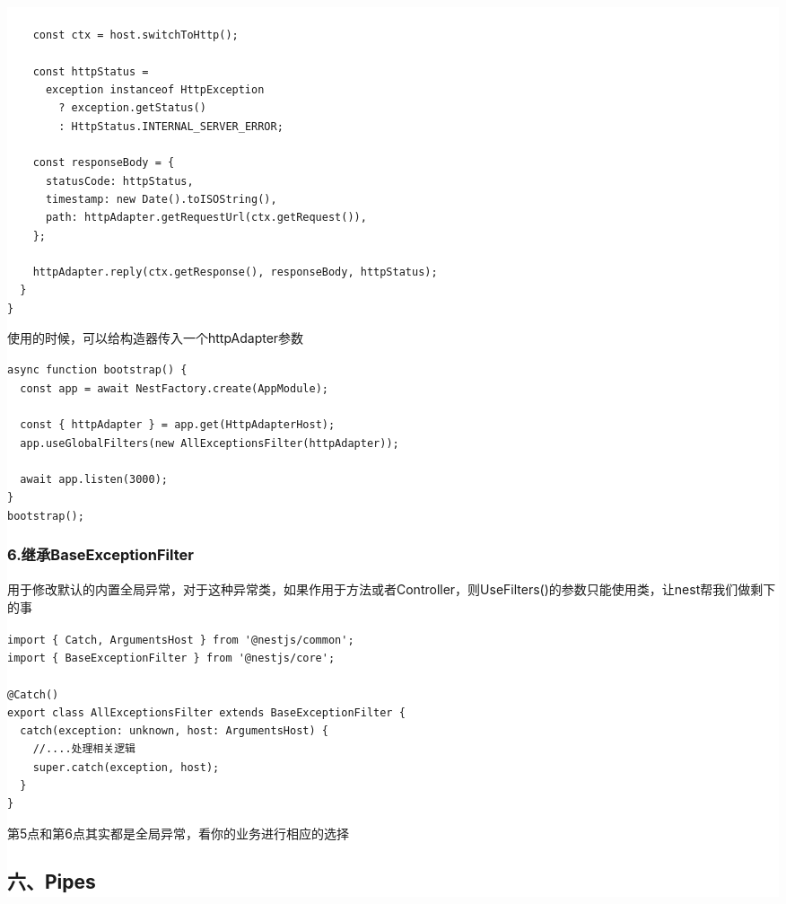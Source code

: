 ```

    const ctx = host.switchToHttp();

    const httpStatus =
      exception instanceof HttpException
        ? exception.getStatus()
        : HttpStatus.INTERNAL_SERVER_ERROR;

    const responseBody = {
      statusCode: httpStatus,
      timestamp: new Date().toISOString(),
      path: httpAdapter.getRequestUrl(ctx.getRequest()),
    };

    httpAdapter.reply(ctx.getResponse(), responseBody, httpStatus);
  }
}
```

使用的时候，可以给构造器传入一个httpAdapter参数

```
async function bootstrap() {
  const app = await NestFactory.create(AppModule);

  const { httpAdapter } = app.get(HttpAdapterHost);
  app.useGlobalFilters(new AllExceptionsFilter(httpAdapter));

  await app.listen(3000);
}
bootstrap();
```

### 6.继承BaseExceptionFilter

用于修改默认的内置全局异常，对于这种异常类，如果作用于方法或者Controller，则UseFilters()的参数只能使用类，让nest帮我们做剩下的事

```
import { Catch, ArgumentsHost } from '@nestjs/common';
import { BaseExceptionFilter } from '@nestjs/core';

@Catch()
export class AllExceptionsFilter extends BaseExceptionFilter {
  catch(exception: unknown, host: ArgumentsHost) {
    //....处理相关逻辑
    super.catch(exception, host);
  }
}
```
第5点和第6点其实都是全局异常，看你的业务进行相应的选择

## 六、Pipes
